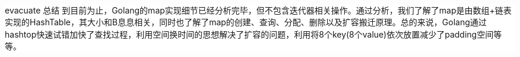 
evacuate
总结
到目前为止，Golang的map实现细节已经分析完毕，但不包含迭代器相关操作。通过分析，我们了解了map是由数组+链表实现的HashTable，其大小和B息息相关，同时也了解了map的创建、查询、分配、删除以及扩容搬迁原理。总的来说，Golang通过hashtop快速试错加快了查找过程，利用空间换时间的思想解决了扩容的问题，利用将8个key(8个value)依次放置减少了padding空间等等。
